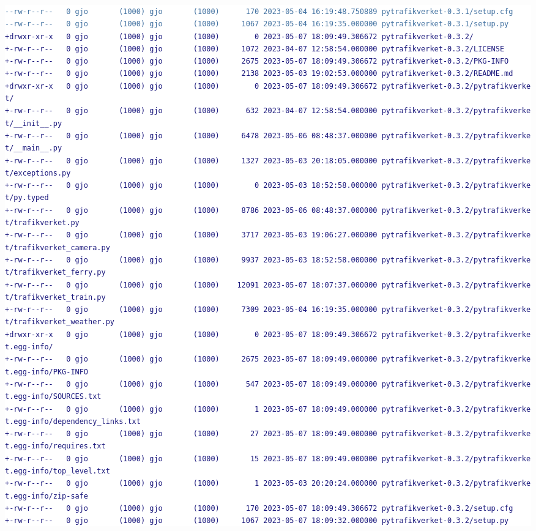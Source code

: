 ```diff
--rw-r--r--   0 gjo       (1000) gjo       (1000)      170 2023-05-04 16:19:48.750889 pytrafikverket-0.3.1/setup.cfg
--rw-r--r--   0 gjo       (1000) gjo       (1000)     1067 2023-05-04 16:19:35.000000 pytrafikverket-0.3.1/setup.py
+drwxr-xr-x   0 gjo       (1000) gjo       (1000)        0 2023-05-07 18:09:49.306672 pytrafikverket-0.3.2/
+-rw-r--r--   0 gjo       (1000) gjo       (1000)     1072 2023-04-07 12:58:54.000000 pytrafikverket-0.3.2/LICENSE
+-rw-r--r--   0 gjo       (1000) gjo       (1000)     2675 2023-05-07 18:09:49.306672 pytrafikverket-0.3.2/PKG-INFO
+-rw-r--r--   0 gjo       (1000) gjo       (1000)     2138 2023-05-03 19:02:53.000000 pytrafikverket-0.3.2/README.md
+drwxr-xr-x   0 gjo       (1000) gjo       (1000)        0 2023-05-07 18:09:49.306672 pytrafikverket-0.3.2/pytrafikverket/
+-rw-r--r--   0 gjo       (1000) gjo       (1000)      632 2023-04-07 12:58:54.000000 pytrafikverket-0.3.2/pytrafikverket/__init__.py
+-rw-r--r--   0 gjo       (1000) gjo       (1000)     6478 2023-05-06 08:48:37.000000 pytrafikverket-0.3.2/pytrafikverket/__main__.py
+-rw-r--r--   0 gjo       (1000) gjo       (1000)     1327 2023-05-03 20:18:05.000000 pytrafikverket-0.3.2/pytrafikverket/exceptions.py
+-rw-r--r--   0 gjo       (1000) gjo       (1000)        0 2023-05-03 18:52:58.000000 pytrafikverket-0.3.2/pytrafikverket/py.typed
+-rw-r--r--   0 gjo       (1000) gjo       (1000)     8786 2023-05-06 08:48:37.000000 pytrafikverket-0.3.2/pytrafikverket/trafikverket.py
+-rw-r--r--   0 gjo       (1000) gjo       (1000)     3717 2023-05-03 19:06:27.000000 pytrafikverket-0.3.2/pytrafikverket/trafikverket_camera.py
+-rw-r--r--   0 gjo       (1000) gjo       (1000)     9937 2023-05-03 18:52:58.000000 pytrafikverket-0.3.2/pytrafikverket/trafikverket_ferry.py
+-rw-r--r--   0 gjo       (1000) gjo       (1000)    12091 2023-05-07 18:07:37.000000 pytrafikverket-0.3.2/pytrafikverket/trafikverket_train.py
+-rw-r--r--   0 gjo       (1000) gjo       (1000)     7309 2023-05-04 16:19:35.000000 pytrafikverket-0.3.2/pytrafikverket/trafikverket_weather.py
+drwxr-xr-x   0 gjo       (1000) gjo       (1000)        0 2023-05-07 18:09:49.306672 pytrafikverket-0.3.2/pytrafikverket.egg-info/
+-rw-r--r--   0 gjo       (1000) gjo       (1000)     2675 2023-05-07 18:09:49.000000 pytrafikverket-0.3.2/pytrafikverket.egg-info/PKG-INFO
+-rw-r--r--   0 gjo       (1000) gjo       (1000)      547 2023-05-07 18:09:49.000000 pytrafikverket-0.3.2/pytrafikverket.egg-info/SOURCES.txt
+-rw-r--r--   0 gjo       (1000) gjo       (1000)        1 2023-05-07 18:09:49.000000 pytrafikverket-0.3.2/pytrafikverket.egg-info/dependency_links.txt
+-rw-r--r--   0 gjo       (1000) gjo       (1000)       27 2023-05-07 18:09:49.000000 pytrafikverket-0.3.2/pytrafikverket.egg-info/requires.txt
+-rw-r--r--   0 gjo       (1000) gjo       (1000)       15 2023-05-07 18:09:49.000000 pytrafikverket-0.3.2/pytrafikverket.egg-info/top_level.txt
+-rw-r--r--   0 gjo       (1000) gjo       (1000)        1 2023-05-03 20:20:24.000000 pytrafikverket-0.3.2/pytrafikverket.egg-info/zip-safe
+-rw-r--r--   0 gjo       (1000) gjo       (1000)      170 2023-05-07 18:09:49.306672 pytrafikverket-0.3.2/setup.cfg
+-rw-r--r--   0 gjo       (1000) gjo       (1000)     1067 2023-05-07 18:09:32.000000 pytrafikverket-0.3.2/setup.py
```
